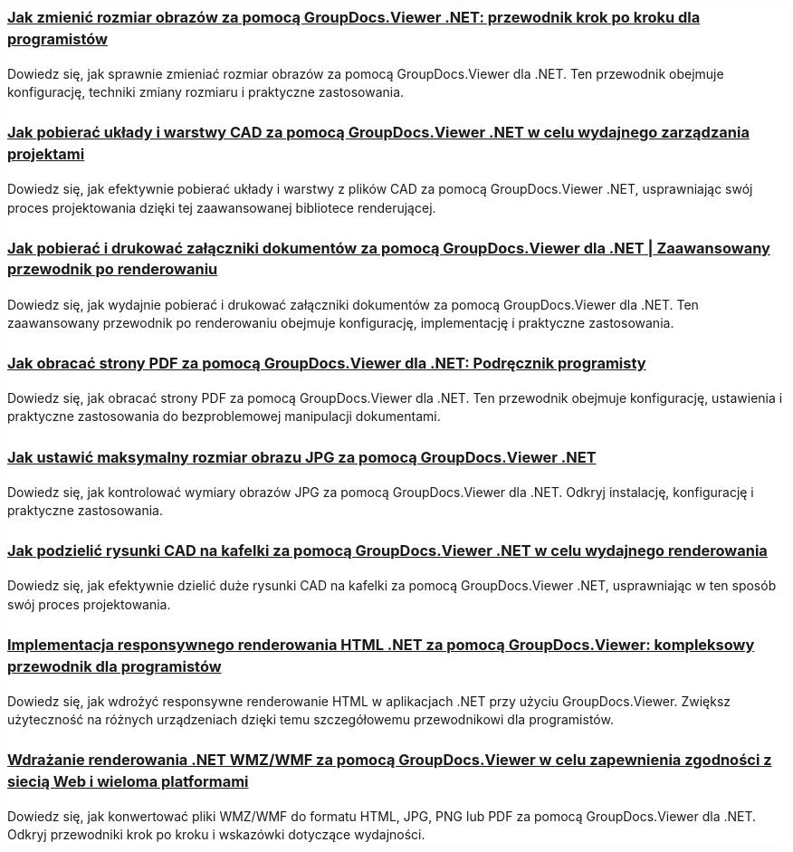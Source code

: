 ### [Jak zmienić rozmiar obrazów za pomocą GroupDocs.Viewer .NET: przewodnik krok po kroku dla programistów](./resize-images-groupdocs-viewer-net-guide/)
Dowiedz się, jak sprawnie zmieniać rozmiar obrazów za pomocą GroupDocs.Viewer dla .NET. Ten przewodnik obejmuje konfigurację, techniki zmiany rozmiaru i praktyczne zastosowania.

### [Jak pobierać układy i warstwy CAD za pomocą GroupDocs.Viewer .NET w celu wydajnego zarządzania projektami](./groupdocs-viewer-net-cad-layouts-layers-retrieval/)
Dowiedz się, jak efektywnie pobierać układy i warstwy z plików CAD za pomocą GroupDocs.Viewer .NET, usprawniając swój proces projektowania dzięki tej zaawansowanej bibliotece renderującej.

### [Jak pobierać i drukować załączniki dokumentów za pomocą GroupDocs.Viewer dla .NET | Zaawansowany przewodnik po renderowaniu](./retrieve-print-attachments-groupdocs-viewer-dotnet/)
Dowiedz się, jak wydajnie pobierać i drukować załączniki dokumentów za pomocą GroupDocs.Viewer dla .NET. Ten zaawansowany przewodnik po renderowaniu obejmuje konfigurację, implementację i praktyczne zastosowania.

### [Jak obracać strony PDF za pomocą GroupDocs.Viewer dla .NET: Podręcznik programisty](./rotate-pdf-pages-groupdocs-viewer-net/)
Dowiedz się, jak obracać strony PDF za pomocą GroupDocs.Viewer dla .NET. Ten przewodnik obejmuje konfigurację, ustawienia i praktyczne zastosowania do bezproblemowej manipulacji dokumentami.

### [Jak ustawić maksymalny rozmiar obrazu JPG za pomocą GroupDocs.Viewer .NET](./set-jpg-size-limits-groupdocs-viewer-net/)
Dowiedz się, jak kontrolować wymiary obrazów JPG za pomocą GroupDocs.Viewer dla .NET. Odkryj instalację, konfigurację i praktyczne zastosowania.

### [Jak podzielić rysunki CAD na kafelki za pomocą GroupDocs.Viewer .NET w celu wydajnego renderowania](./split-cad-drawings-groupdocs-viewer-net/)
Dowiedz się, jak efektywnie dzielić duże rysunki CAD na kafelki za pomocą GroupDocs.Viewer .NET, usprawniając w ten sposób swój proces projektowania.

### [Implementacja responsywnego renderowania HTML .NET za pomocą GroupDocs.Viewer: kompleksowy przewodnik dla programistów](./net-responsive-html-rendering-groupdocs-viewer-guide/)
Dowiedz się, jak wdrożyć responsywne renderowanie HTML w aplikacjach .NET przy użyciu GroupDocs.Viewer. Zwiększ użyteczność na różnych urządzeniach dzięki temu szczegółowemu przewodnikowi dla programistów.

### [Wdrażanie renderowania .NET WMZ/WMF za pomocą GroupDocs.Viewer w celu zapewnienia zgodności z siecią Web i wieloma platformami](./implement-net-wmz-wmf-rendering-groupdocs-viewer/)
Dowiedz się, jak konwertować pliki WMZ/WMF do formatu HTML, JPG, PNG lub PDF za pomocą GroupDocs.Viewer dla .NET. Odkryj przewodniki krok po kroku i wskazówki dotyczące wydajności.

